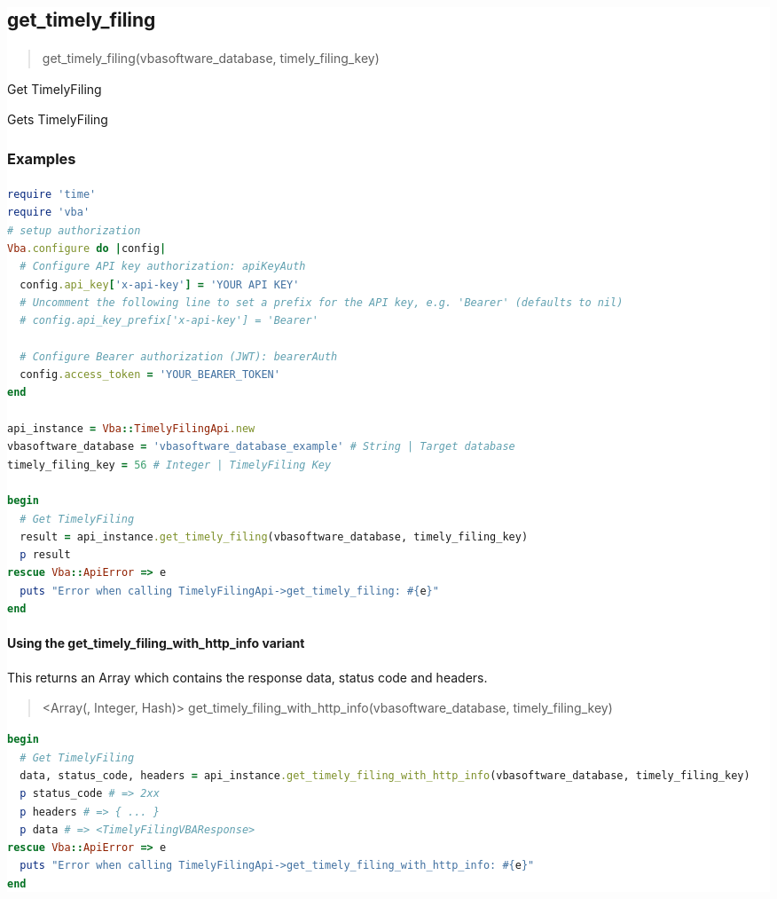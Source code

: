 
## get_timely_filing

> <TimelyFilingVBAResponse> get_timely_filing(vbasoftware_database, timely_filing_key)

Get TimelyFiling

Gets TimelyFiling

### Examples

```ruby
require 'time'
require 'vba'
# setup authorization
Vba.configure do |config|
  # Configure API key authorization: apiKeyAuth
  config.api_key['x-api-key'] = 'YOUR API KEY'
  # Uncomment the following line to set a prefix for the API key, e.g. 'Bearer' (defaults to nil)
  # config.api_key_prefix['x-api-key'] = 'Bearer'

  # Configure Bearer authorization (JWT): bearerAuth
  config.access_token = 'YOUR_BEARER_TOKEN'
end

api_instance = Vba::TimelyFilingApi.new
vbasoftware_database = 'vbasoftware_database_example' # String | Target database
timely_filing_key = 56 # Integer | TimelyFiling Key

begin
  # Get TimelyFiling
  result = api_instance.get_timely_filing(vbasoftware_database, timely_filing_key)
  p result
rescue Vba::ApiError => e
  puts "Error when calling TimelyFilingApi->get_timely_filing: #{e}"
end
```

#### Using the get_timely_filing_with_http_info variant

This returns an Array which contains the response data, status code and headers.

> <Array(<TimelyFilingVBAResponse>, Integer, Hash)> get_timely_filing_with_http_info(vbasoftware_database, timely_filing_key)

```ruby
begin
  # Get TimelyFiling
  data, status_code, headers = api_instance.get_timely_filing_with_http_info(vbasoftware_database, timely_filing_key)
  p status_code # => 2xx
  p headers # => { ... }
  p data # => <TimelyFilingVBAResponse>
rescue Vba::ApiError => e
  puts "Error when calling TimelyFilingApi->get_timely_filing_with_http_info: #{e}"
end
```
